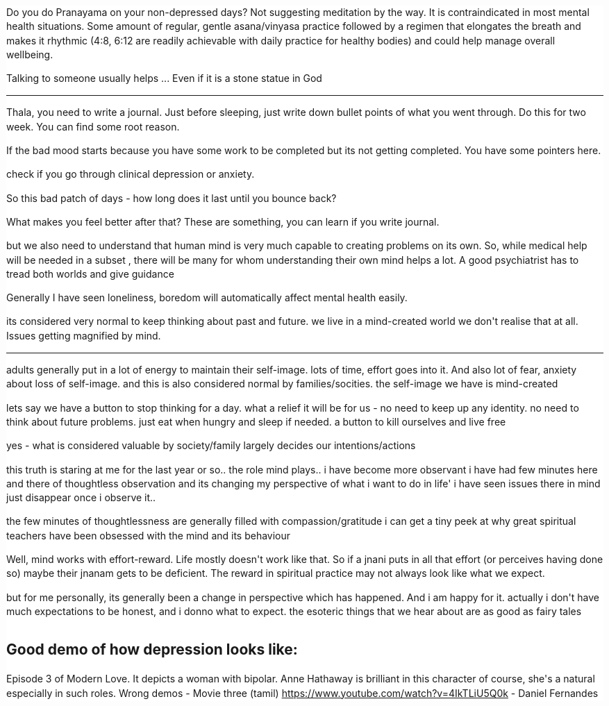Do you do Pranayama on your non-depressed days?
Not suggesting meditation by the way. It is contraindicated in most mental health situations. Some amount of regular, gentle asana/vinyasa practice followed by a regimen that elongates the breath and makes it rhythmic (4:8, 6:12 are readily achievable with daily practice for healthy bodies) and could help manage overall wellbeing.

Talking to someone usually helps ... Even if it is a stone statue in God

----
Thala, you need to write a journal. Just before sleeping, just write down bullet points of what you went through. Do this for two week. You can find some root reason. 

If the bad mood starts because you have some work to be completed but its not getting completed. You have some pointers here.

check if you go through clinical depression or anxiety.

So this bad patch of days - how long does it last until you bounce back?

What makes you feel better after that? These are something, you can learn if you write journal.

but we also need to understand that human mind is very much capable to creating problems on its own. So, while medical help will be needed in a subset , there will be many for whom understanding their own mind helps a lot. A good psychiatrist has to tread both worlds and give guidance

Generally I have seen loneliness, boredom will automatically affect mental health easily.

its considered very normal to keep thinking about past and future. we live in a mind-created world
we don't realise that at all. Issues getting magnified by mind. 

-----

adults generally put in a lot of energy to maintain their self-image. lots of time, effort goes into it. And also lot of fear, anxiety about loss of self-image. and this is also considered normal by families/socities. the self-image we have is mind-created

lets say we have a button to stop thinking for a day. what a relief it will be for us - no need to keep up any identity. no need to think about future problems. just eat when hungry and sleep if needed. a button to kill ourselves and live free

yes - what is considered valuable by society/family largely decides our intentions/actions

this truth is staring at me for the last year or so.. the role mind plays.. i have become more observant i have had few minutes here and there of thoughtless observation and its changing my perspective of what i want to do in life' i have seen issues there in mind just disappear once i observe it..

the few minutes of thoughtlessness are generally filled with compassion/gratitude i can get a tiny peek at why great spiritual teachers have been obsessed with the mind and its behaviour

Well, mind works with effort-reward. Life mostly doesn't work like that. So if a jnani puts in all that effort (or perceives having done so) maybe their jnanam gets to be deficient. The reward in spiritual practice may not always look like what we expect.

but for me personally, its generally been a change in perspective which has happened. And i am happy for it. actually i don't have much expectations to  be honest, and i donno what to expect. the esoteric things that we hear about are as good as fairy tales


Good demo of how depression looks like:
---------------------------------------
Episode 3 of Modern Love. It depicts a woman with bipolar. Anne Hathaway is brilliant in this character of course, she's a natural especially in such roles.
Wrong demos - Movie three (tamil)
https://www.youtube.com/watch?v=4IkTLiU5Q0k - Daniel Fernandes
